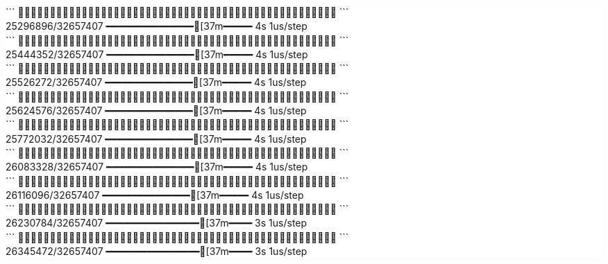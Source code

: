 <div class="k-default-codeblock">
```

```
</div>
 25296896/32657407 ━━━━━━━━━━━━━━━[37m━━━━━  4s 1us/step

<div class="k-default-codeblock">
```

```
</div>
 25444352/32657407 ━━━━━━━━━━━━━━━[37m━━━━━  4s 1us/step

<div class="k-default-codeblock">
```

```
</div>
 25526272/32657407 ━━━━━━━━━━━━━━━[37m━━━━━  4s 1us/step

<div class="k-default-codeblock">
```

```
</div>
 25624576/32657407 ━━━━━━━━━━━━━━━[37m━━━━━  4s 1us/step

<div class="k-default-codeblock">
```

```
</div>
 25772032/32657407 ━━━━━━━━━━━━━━━[37m━━━━━  4s 1us/step

<div class="k-default-codeblock">
```

```
</div>
 26083328/32657407 ━━━━━━━━━━━━━━━[37m━━━━━  4s 1us/step

<div class="k-default-codeblock">
```

```
</div>
 26116096/32657407 ━━━━━━━━━━━━━━━[37m━━━━━  4s 1us/step

<div class="k-default-codeblock">
```

```
</div>
 26230784/32657407 ━━━━━━━━━━━━━━━━[37m━━━━  3s 1us/step

<div class="k-default-codeblock">
```

```
</div>
 26345472/32657407 ━━━━━━━━━━━━━━━━[37m━━━━  3s 1us/step
